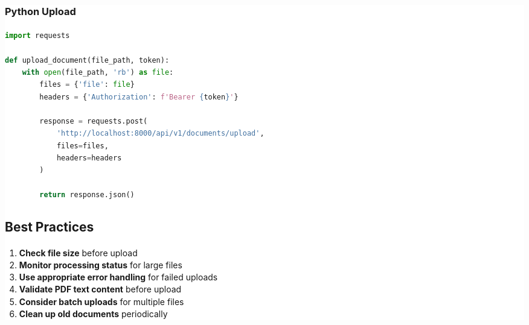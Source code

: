 ### Python Upload

```python
import requests

def upload_document(file_path, token):
    with open(file_path, 'rb') as file:
        files = {'file': file}
        headers = {'Authorization': f'Bearer {token}'}
        
        response = requests.post(
            'http://localhost:8000/api/v1/documents/upload',
            files=files,
            headers=headers
        )
        
        return response.json()
```

## Best Practices

1. **Check file size** before upload
2. **Monitor processing status** for large files
3. **Use appropriate error handling** for failed uploads
4. **Validate PDF text content** before upload
5. **Consider batch uploads** for multiple files
6. **Clean up old documents** periodically